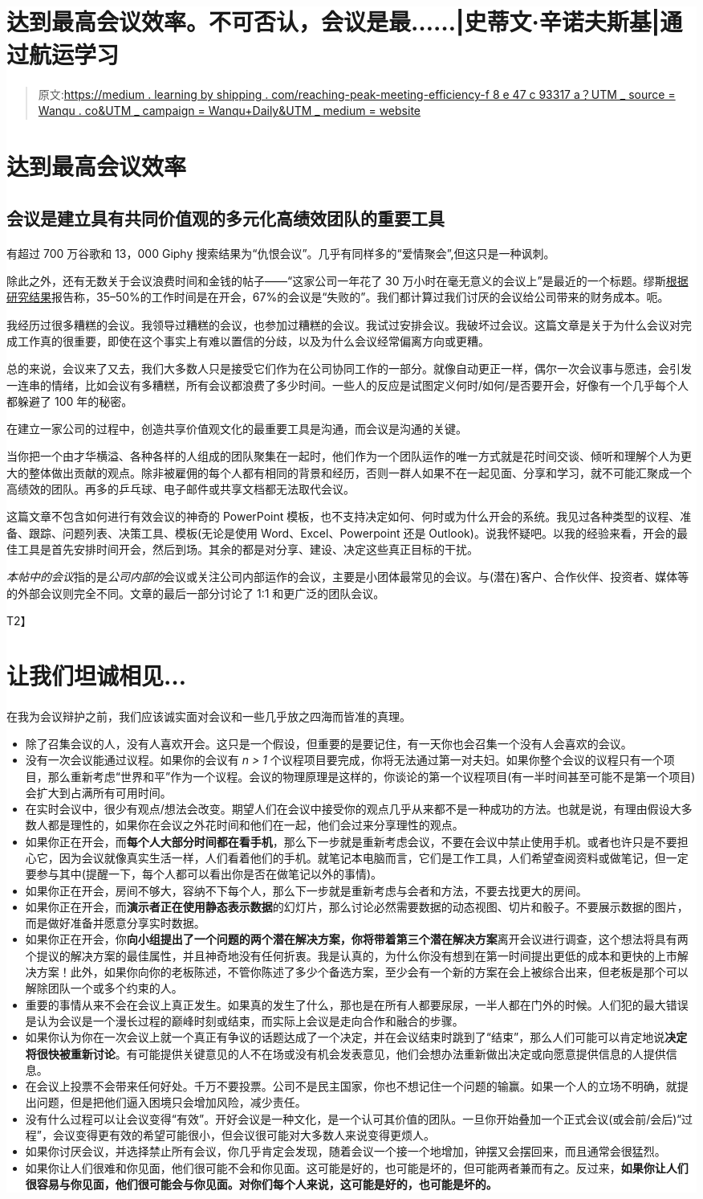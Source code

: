 # 达到最高会议效率。不可否认，会议是最……|史蒂文·辛诺夫斯基|通过航运学习

> 原文:[https://medium . learning by shipping . com/reaching-peak-meeting-efficiency-f 8 e 47 c 93317 a？UTM _ source = Wanqu . co&UTM _ campaign = Wanqu+Daily&UTM _ medium = website](https://medium.learningbyshipping.com/reaching-peak-meeting-efficiency-f8e47c93317a?utm_source=wanqu.co&utm_campaign=Wanqu+Daily&utm_medium=website)

# 达到最高会议效率

## 会议是建立具有共同价值观的多元化高绩效团队的重要工具



有超过 700 万谷歌和 13，000 Giphy 搜索结果为“仇恨会议”。几乎有同样多的“爱情聚会”,但这只是一种讽刺。

除此之外，还有无数关于会议浪费时间和金钱的帖子——“这家公司一年花了 30 万小时在毫无意义的会议上”是最近的一个标题。缪斯[根据研究结果](https://www.themuse.com/advice/how-much-time-do-we-spend-in-meetings-hint-its-scary)报告称，35–50%的工作时间是在开会，67%的会议是“失败的”。我们都计算过我们讨厌的会议给公司带来的财务成本。呃。

我经历过很多糟糕的会议。我领导过糟糕的会议，也参加过糟糕的会议。我试过安排会议。我破坏过会议。这篇文章是关于为什么会议对完成工作真的很重要，即使在这个事实上有难以置信的分歧，以及为什么会议经常偏离方向或更糟。

总的来说，会议来了又去，我们大多数人只是接受它们作为在公司协同工作的一部分。就像自动更正一样，偶尔一次会议事与愿违，会引发一连串的情绪，比如会议有多糟糕，所有会议都浪费了多少时间。一些人的反应是试图定义何时/如何/是否要开会，好像有一个几乎每个人都躲避了 100 年的秘密。

在建立一家公司的过程中，创造共享价值观文化的最重要工具是沟通，而会议是沟通的关键。

当你把一个由才华横溢、各种各样的人组成的团队聚集在一起时，他们作为一个团队运作的唯一方式就是花时间交谈、倾听和理解个人为更大的整体做出贡献的观点。除非被雇佣的每个人都有相同的背景和经历，否则一群人如果不在一起见面、分享和学习，就不可能汇聚成一个高绩效的团队。再多的乒乓球、电子邮件或共享文档都无法取代会议。

这篇文章不包含如何进行有效会议的神奇的 PowerPoint 模板，也不支持决定如何、何时或为什么开会的系统。我见过各种类型的议程、准备、跟踪、问题列表、决策工具、模板(无论是使用 Word、Excel、Powerpoint 还是 Outlook)。说我怀疑吧。以我的经验来看，开会的最佳工具是首先安排时间开会，然后到场。其余的都是对分享、建设、决定这些真正目标的干扰。

*本帖中的会议*指的是*公司内部的*会议或关注公司内部运作的会议，主要是小团体最常见的会议。与(潜在)客户、合作伙伴、投资者、媒体等的外部会议则完全不同。文章的最后一部分讨论了 1:1 和更广泛的团队会议。



T2】

# 让我们坦诚相见…

在我为会议辩护之前，我们应该诚实面对会议和一些几乎放之四海而皆准的真理。

*   除了召集会议的人，没有人喜欢开会。这只是一个假设，但重要的是要记住，有一天你也会召集一个没有人会喜欢的会议。
*   没有一次会议能通过议程。如果你的会议有 *n > 1* 个议程项目要完成，你将无法通过第一对夫妇。如果你整个会议的议程只有一个项目，那么重新考虑“世界和平”作为一个议程。会议的物理原理是这样的，你谈论的第一个议程项目(有一半时间甚至可能不是第一个项目)会扩大到占满所有可用时间。
*   在实时会议中，很少有观点/想法会改变。期望人们在会议中接受你的观点几乎从来都不是一种成功的方法。也就是说，有理由假设大多数人都是理性的，如果你在会议之外花时间和他们在一起，他们会过来分享理性的观点。
*   如果你正在开会，而**每个人大部分时间都在看手机**，那么下一步就是重新考虑会议，不要在会议中禁止使用手机。或者也许只是不要担心它，因为会议就像真实生活一样，人们看着他们的手机。就笔记本电脑而言，它们是工作工具，人们希望查阅资料或做笔记，但一定要参与其中(提醒一下，每个人都可以看出你是否在做笔记以外的事情)。
*   如果你正在开会，房间不够大，容纳不下每个人，那么下一步就是重新考虑与会者和方法，不要去找更大的房间。
*   如果你正在开会，而**演示者正在使用静态表示数据**的幻灯片，那么讨论必然需要数据的动态视图、切片和骰子。不要展示数据的图片，而是做好准备并愿意分享实时数据。
*   如果你正在开会，你**向小组提出了一个问题的两个潜在解决方案，你将带着第三个潜在解决方案**离开会议进行调查，这个想法将具有两个提议的解决方案的最佳属性，并且神奇地没有任何折衷。我是认真的，为什么你没有想到在第一时间提出更低的成本和更快的上市解决方案！此外，如果你向你的老板陈述，不管你陈述了多少个备选方案，至少会有一个新的方案在会上被综合出来，但老板是那个可以解除团队一个或多个约束的人。
*   重要的事情从来不会在会议上真正发生。如果真的发生了什么，那也是在所有人都要尿尿，一半人都在门外的时候。人们犯的最大错误是认为会议是一个漫长过程的巅峰时刻或结束，而实际上会议是走向合作和融合的步骤。
*   如果你认为你在一次会议上就一个真正有争议的话题达成了一个决定，并在会议结束时跳到了“结束”，那么人们可能可以肯定地说**决定将很快被重新讨论**。有可能提供关键意见的人不在场或没有机会发表意见，他们会想办法重新做出决定或向愿意提供信息的人提供信息。
*   在会议上投票不会带来任何好处。千万不要投票。公司不是民主国家，你也不想记住一个问题的输赢。如果一个人的立场不明确，就提出问题，但是把他们逼入困境只会增加风险，减少责任。
*   没有什么过程可以让会议变得“有效”。开好会议是一种文化，是一个认可其价值的团队。一旦你开始叠加一个正式会议(或会前/会后)“过程”，会议变得更有效的希望可能很小，但会议很可能对大多数人来说变得更烦人。
*   如果你讨厌会议，并选择禁止所有会议，你几乎肯定会发现，随着会议一个接一个地增加，钟摆又会摆回来，而且通常会很猛烈。
*   如果你让人们很难和你见面，他们很可能不会和你见面。这可能是好的，也可能是坏的，但可能两者兼而有之。反过来，**如果你让人们很容易与你见面，他们很可能会与你见面。对你们每个人来说，这可能是好的，也可能是坏的。**